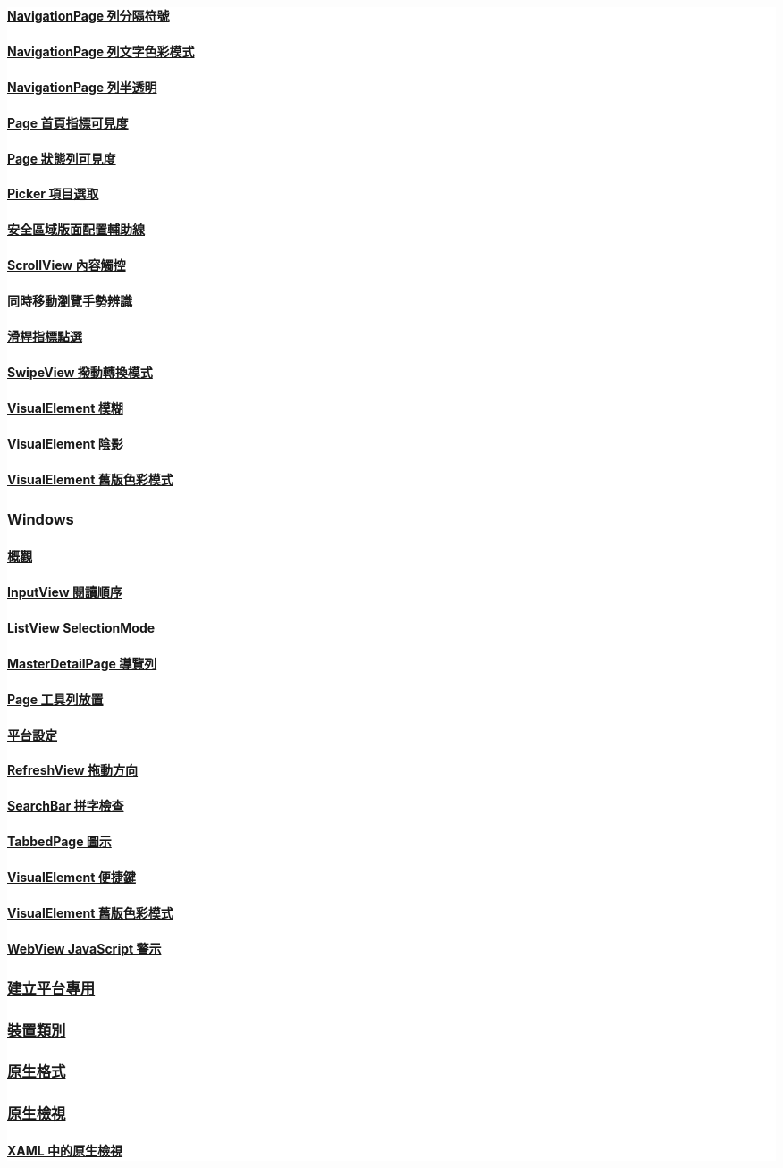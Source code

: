 #### [NavigationPage 列分隔符號](platform/ios/navigation-bar-separator.md)
#### [NavigationPage 列文字色彩模式](platform/ios/status-bar-text-color.md)
#### [NavigationPage 列半透明](platform/ios/navigation-bar-translucent.md)
#### [Page 首頁指標可見度](platform/ios/page-home-indicator.md)
#### [Page 狀態列可見度](platform/ios/page-status-bar-visibility.md)
#### [Picker 項目選取](platform/ios/picker-selection.md)
#### [安全區域版面配置輔助線](platform/ios/page-safe-area-layout.md)
#### [ScrollView 內容觸控](platform/ios/scrollview-content-touches.md)
#### [同時移動瀏覽手勢辨識](platform/ios/application-pan-gesture.md)
#### [滑桿指標點選](platform/ios/slider-thumb.md)
#### [SwipeView 撥動轉換模式](platform/ios/swipeview-swipetransitionmode.md)
#### [VisualElement 模糊](platform/ios/visualelement-blur.md)
#### [VisualElement 陰影](platform/ios/visualelement-drop-shadow.md)
#### [VisualElement 舊版色彩模式](platform/ios/legacy-color-mode.md)
### Windows
#### [概觀](platform/windows/index.md)
#### [InputView 閱讀順序](platform/windows/inputview-reading-order.md)
#### [ListView SelectionMode](platform/windows/listview-selectionmode.md)
#### [MasterDetailPage 導覽列](platform/windows/masterdetailpage-navigation-bar.md)
#### [Page 工具列放置](platform/windows/page-toolbar-placement.md)
#### [平台設定](platform/windows/installation/index.md)
#### [RefreshView 拖動方向](platform/windows/refreshview-pulldirection.md)
#### [SearchBar 拼字檢查](platform/windows/searchbar-spell-check.md)
#### [TabbedPage 圖示](platform/windows/tabbedpage-icons.md)
#### [VisualElement 便捷鍵](platform/windows/visualelement-access-keys.md)
#### [VisualElement 舊版色彩模式](platform/windows/legacy-color-mode.md)
#### [WebView JavaScript 警示](platform/windows/webview-javascript-alert.md)
### [建立平台專用](platform/platform-specifics/index.md)
### [裝置類別](platform/device.md)
### [原生格式](platform/native-forms.md)
### [原生檢視](platform/native-views/index.md)
#### [XAML 中的原生檢視](platform/native-views/xaml.md)